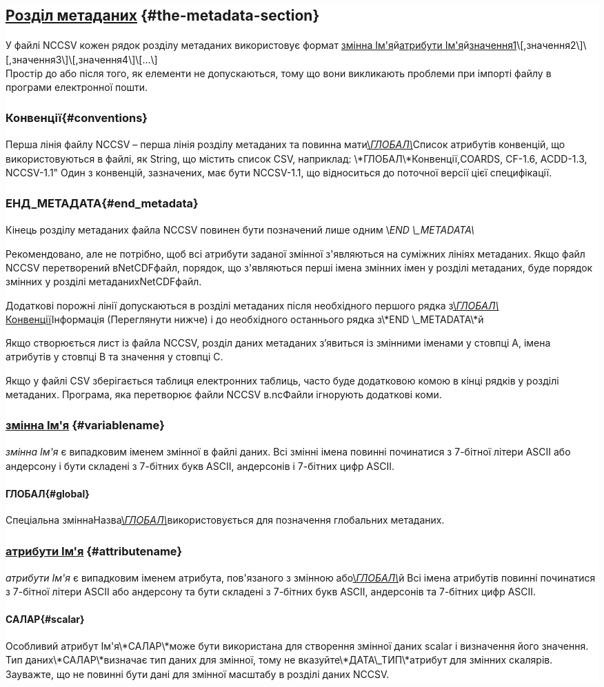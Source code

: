 ## [Розділ метаданих](#the-metadata-section) {#the-metadata-section} 

У файлі NCCSV кожен рядок розділу метаданих використовує формат
[змінна Ім'я](#variablename)й[атрибути Ім'я](#attributename)й[значення1](#value)\\[,значення2\\]\\[,значення3\\]\\[,значення4\\]\\[...\\]  
Простір до або після того, як елементи не допускаються, тому що вони викликають проблеми при імпорті файлу в програми електронної пошти.

### Конвенції{#conventions} 
Перша лінія файлу NCCSV – перша лінія розділу метаданих та повинна мати[\\*ГЛОБАЛ\\*](#global)Список атрибутів конвенцій, що використовуються в файлі, як String, що містить список CSV, наприклад:
\\*ГЛОБАЛ\\*Конвенції,COARDS, CF-1.6, ACDD-1.3, NCCSV-1.1"
Один з конвенцій, зазначених, має бути NCCSV-1.1, що відноситься до поточної версії цієї специфікації.

### ЕНД_МЕТАДАТА{#end_metadata} 
Кінець розділу метаданих файла NCCSV повинен бути позначений лише одним
\\*END \\_METADATA\\*

Рекомендовано, але не потрібно, щоб всі атрибути заданої змінної з'являються на суміжних лініях метаданих. Якщо файл NCCSV перетворений вNetCDFфайл, порядок, що з'являються перші імена змінних імен у розділі метаданих, буде порядок змінних у розділі метаданихNetCDFфайл.

Додаткові порожні лінії допускаються в розділі метаданих після необхідного першого рядка з[\\*ГЛОБАЛ\\*](#global) [Конвенції](#conventions)Інформація (Переглянути нижче) і до необхідного останнього рядка з\\*END \\_METADATA\\*й

Якщо створюється лист із файла NCCSV, розділ даних метаданих з’явиться із змінними іменами у стовпці A, імена атрибутів у стовпці B та значення у стовпці C.

Якщо у файлі CSV зберігається таблиця електронних таблиць, часто буде додатковою комою в кінці рядків у розділі метаданих. Програма, яка перетворює файли NCCSV в.ncФайли ігнорують додаткові коми.

### [змінна Ім'я](#variablename) {#variablename} 

 *змінна Ім'я* є випадковим іменем змінної в файлі даних. Всі змінні імена повинні починатися з 7-бітної літери ASCII або андерсону і бути складені з 7-бітних букв ASCII, андерсонів і 7-бітних цифр ASCII.
#### ГЛОБАЛ{#global} 
Спеціальна зміннаНазва[\\*ГЛОБАЛ\\*](#global)використовується для позначення глобальних метаданих.

### [атрибути Ім'я](#attributename) {#attributename} 

 *атрибути Ім'я* є випадковим іменем атрибута, пов'язаного з змінною або[\\*ГЛОБАЛ\\*](#global)й Всі імена атрибутів повинні починатися з 7-бітної літери ASCII або андерсону та бути складені з 7-бітних букв ASCII, андерсонів та 7-бітних цифр ASCII.

#### САЛАР{#scalar} 
Особливий атрибут Ім'я\\*САЛАР\\*може бути використана для створення змінної даних scalar і визначення його значення. Тип даних\\*САЛАР\\*визначає тип даних для змінної, тому не вказуйте\\*ДАТА\\_ТИП\\*атрибут для змінних скалярів. Зауважте, що не повинні бути дані для змінної масштабу в розділі даних NCCSV.
